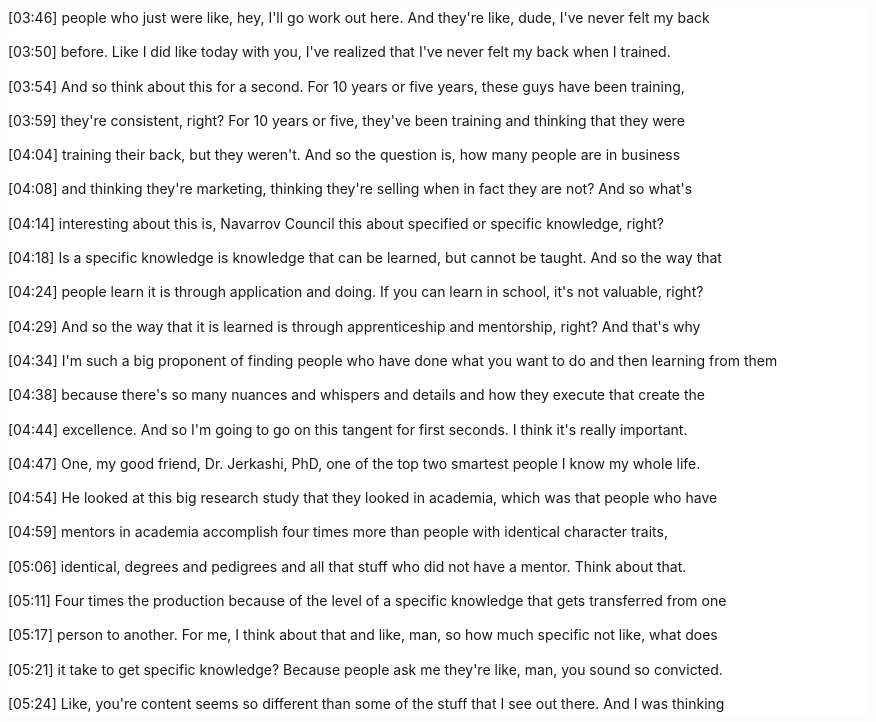 [03:46] people who just were like, hey, I'll go work out here. And they're like, dude, I've never felt my back

[03:50] before. Like I did like today with you, I've realized that I've never felt my back when I trained.

[03:54] And so think about this for a second. For 10 years or five years, these guys have been training,

[03:59] they're consistent, right? For 10 years or five, they've been training and thinking that they were

[04:04] training their back, but they weren't. And so the question is, how many people are in business

[04:08] and thinking they're marketing, thinking they're selling when in fact they are not? And so what's

[04:14] interesting about this is, Navarrov Council this about specified or specific knowledge, right?

[04:18] Is a specific knowledge is knowledge that can be learned, but cannot be taught. And so the way that

[04:24] people learn it is through application and doing. If you can learn in school, it's not valuable, right?

[04:29] And so the way that it is learned is through apprenticeship and mentorship, right? And that's why

[04:34] I'm such a big proponent of finding people who have done what you want to do and then learning from them

[04:38] because there's so many nuances and whispers and details and how they execute that create the

[04:44] excellence. And so I'm going to go on this tangent for first seconds. I think it's really important.

[04:47] One, my good friend, Dr. Jerkashi, PhD, one of the top two smartest people I know my whole life.

[04:54] He looked at this big research study that they looked in academia, which was that people who have

[04:59] mentors in academia accomplish four times more than people with identical character traits,

[05:06] identical, degrees and pedigrees and all that stuff who did not have a mentor. Think about that.

[05:11] Four times the production because of the level of a specific knowledge that gets transferred from one

[05:17] person to another. For me, I think about that and like, man, so how much specific not like, what does

[05:21] it take to get specific knowledge? Because people ask me they're like, man, you sound so convicted.

[05:24] Like, you're content seems so different than some of the stuff that I see out there. And I was thinking
